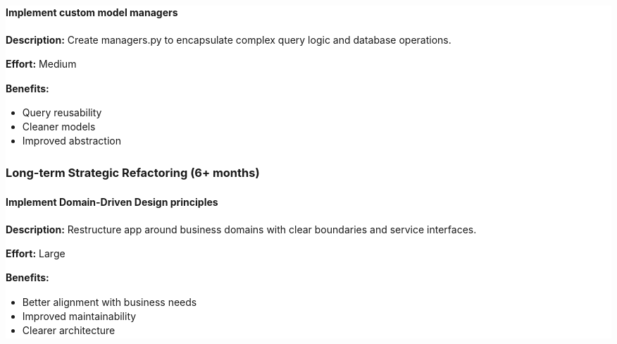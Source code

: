 #### Implement custom model managers

**Description:** Create managers.py to encapsulate complex query logic and database operations.

**Effort:** Medium

**Benefits:**
- Query reusability
- Cleaner models
- Improved abstraction

### Long-term Strategic Refactoring (6+ months)

#### Implement Domain-Driven Design principles

**Description:** Restructure app around business domains with clear boundaries and service interfaces.

**Effort:** Large

**Benefits:**
- Better alignment with business needs
- Improved maintainability
- Clearer architecture


